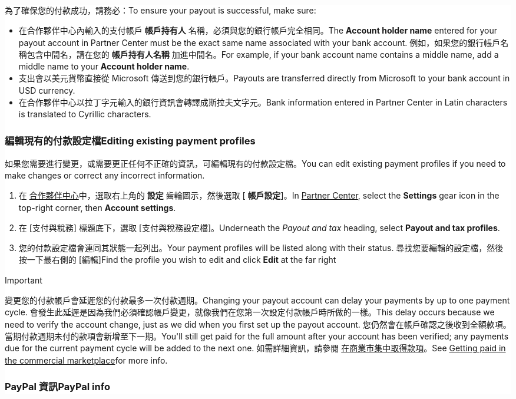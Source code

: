 <span data-ttu-id="c3b35-178">為了確保您的付款成功，請務必：</span><span class="sxs-lookup"><span data-stu-id="c3b35-178">To ensure your payout is successful, make sure:</span></span>

- <span data-ttu-id="c3b35-179">在合作夥伴中心內輸入的支付帳戶 **帳戶持有人** 名稱，必須與您的銀行帳戶完全相同。</span><span class="sxs-lookup"><span data-stu-id="c3b35-179">The **Account holder name** entered for your payout account in Partner Center must be the exact same name associated with your bank account.</span></span> <span data-ttu-id="c3b35-180">例如，如果您的銀行帳戶名稱包含中間名，請在您的 **帳戶持有人名稱** 加進中間名。</span><span class="sxs-lookup"><span data-stu-id="c3b35-180">For example, if your bank account name contains a middle name, add a middle name to your **Account holder name**.</span></span>
- <span data-ttu-id="c3b35-181">支出會以美元貨幣直接從 Microsoft 傳送到您的銀行帳戶。</span><span class="sxs-lookup"><span data-stu-id="c3b35-181">Payouts are transferred directly from Microsoft to your bank account in USD currency.</span></span>
- <span data-ttu-id="c3b35-182">在合作夥伴中心以拉丁字元輸入的銀行資訊會轉譯成斯拉夫文字元。</span><span class="sxs-lookup"><span data-stu-id="c3b35-182">Bank information entered in Partner Center in Latin characters is translated to Cyrillic characters.</span></span>

### <a name="editing-existing-payment-profiles"></a><span data-ttu-id="c3b35-183">編輯現有的付款設定檔</span><span class="sxs-lookup"><span data-stu-id="c3b35-183">Editing existing payment profiles</span></span>

<span data-ttu-id="c3b35-184">如果您需要進行變更，或需要更正任何不正確的資訊，可編輯現有的付款設定檔。</span><span class="sxs-lookup"><span data-stu-id="c3b35-184">You can edit existing payment profiles if you need to make changes or correct any incorrect information.</span></span>

1. <span data-ttu-id="c3b35-185">在 [合作夥伴中心](https://partner.microsoft.com/dashboard)中，選取右上角的 **設定** 齒輪圖示，然後選取 [  **帳戶設定**]。</span><span class="sxs-lookup"><span data-stu-id="c3b35-185">In [Partner Center](https://partner.microsoft.com/dashboard), select the **Settings** gear icon in the top-right corner, then  **Account settings**.</span></span>

2. <span data-ttu-id="c3b35-186">在 [支付與稅務] 標題底下，選取 [支付與稅務設定檔]。</span><span class="sxs-lookup"><span data-stu-id="c3b35-186">Underneath the *Payout and tax* heading, select **Payout and tax profiles**.</span></span>

3. <span data-ttu-id="c3b35-187">您的付款設定檔會連同其狀態一起列出。</span><span class="sxs-lookup"><span data-stu-id="c3b35-187">Your payment profiles will be listed along with their status.</span></span> <span data-ttu-id="c3b35-188">尋找您要編輯的設定檔，然後按一下最右側的 [編輯]</span><span class="sxs-lookup"><span data-stu-id="c3b35-188">Find the profile you wish to edit and click **Edit** at the far right</span></span>

> [!IMPORTANT]
> <span data-ttu-id="c3b35-189">變更您的付款帳戶會延遲您的付款最多一次付款週期。</span><span class="sxs-lookup"><span data-stu-id="c3b35-189">Changing your payout account can delay your payments by up to one payment cycle.</span></span> <span data-ttu-id="c3b35-190">會發生此延遲是因為我們必須確認帳戶變更，就像我們在您第一次設定付款帳戶時所做的一樣。</span><span class="sxs-lookup"><span data-stu-id="c3b35-190">This delay occurs because we need to verify the account change, just as we did when you first set up the payout account.</span></span> <span data-ttu-id="c3b35-191">您仍然會在帳戶確認之後收到全額款項。當期付款週期未付的款項會新增至下一期。</span><span class="sxs-lookup"><span data-stu-id="c3b35-191">You'll still get paid for the full amount after your account has been verified; any payments due for the current payment cycle will be added to the next one.</span></span> <span data-ttu-id="c3b35-192">如需詳細資訊，請參閱 [在商業市集中取得款項](marketplace-get-paid.md)。</span><span class="sxs-lookup"><span data-stu-id="c3b35-192">See [Getting paid in the commercial marketplace](marketplace-get-paid.md)for more info.</span></span>

### <a name="paypal-info"></a><span data-ttu-id="c3b35-193">PayPal 資訊</span><span class="sxs-lookup"><span data-stu-id="c3b35-193">PayPal info</span></span>
